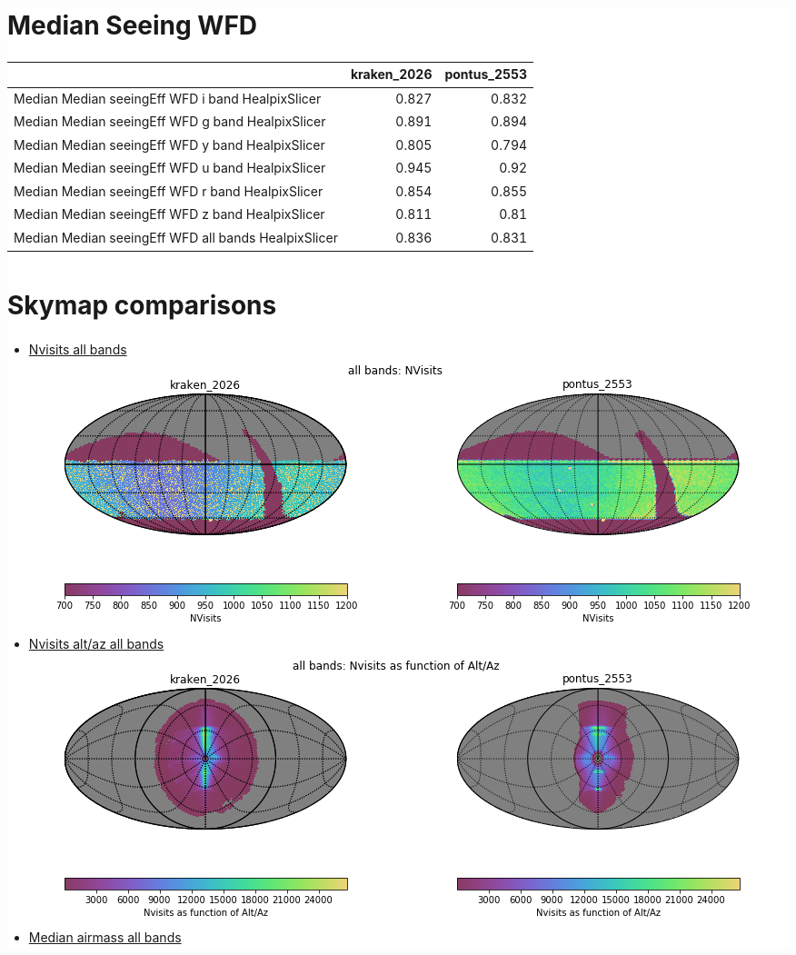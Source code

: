 # Median Seeing WFD
|                                                     |   kraken_2026 |   pontus_2553 |
|:----------------------------------------------------|--------------:|--------------:|
| Median Median seeingEff WFD i band HealpixSlicer    |         0.827 |         0.832 |
| Median Median seeingEff WFD g band HealpixSlicer    |         0.891 |         0.894 |
| Median Median seeingEff WFD y band HealpixSlicer    |         0.805 |         0.794 |
| Median Median seeingEff WFD u band HealpixSlicer    |         0.945 |         0.92  |
| Median Median seeingEff WFD r band HealpixSlicer    |         0.854 |         0.855 |
| Median Median seeingEff WFD z band HealpixSlicer    |         0.811 |         0.81  |
| Median Median seeingEff WFD all bands HealpixSlicer |         0.836 |         0.831 |

# Skymap comparisons
- [Nvisits all bands](figures/kraken_2026_pontus_2553_NVisits_all_bands_HEAL_ComboSkyMap.pdf)
![png](figures/thumb.kraken_2026_pontus_2553_NVisits_all_bands_HEAL_ComboSkyMap.png)
- [Nvisits alt/az all bands](figures/kraken_2026_pontus_2553_Nvisits_as_function_of_Alt_Az_all_bands_HEAL_ComboSkyMap.pdf)
![png](figures/thumb.kraken_2026_pontus_2553_Nvisits_as_function_of_Alt_Az_all_bands_HEAL_ComboSkyMap.png)
- [Median airmass all bands](figures/kraken_2026_pontus_2553_Median_airmass_all_bands_HEAL_ComboSkyMap.pdf)